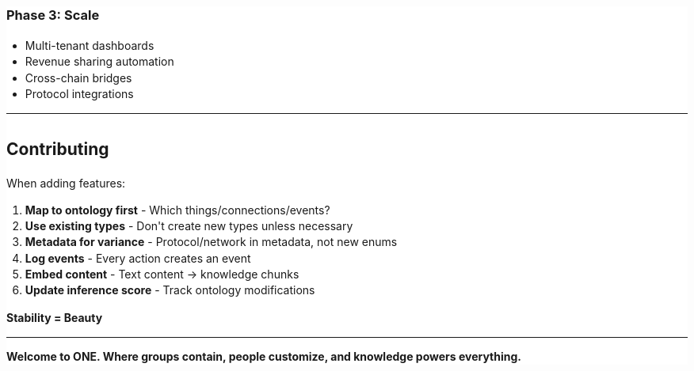 ### Phase 3: Scale

- Multi-tenant dashboards
- Revenue sharing automation
- Cross-chain bridges
- Protocol integrations

---

## Contributing

When adding features:

1. **Map to ontology first** - Which things/connections/events?
2. **Use existing types** - Don't create new types unless necessary
3. **Metadata for variance** - Protocol/network in metadata, not new enums
4. **Log events** - Every action creates an event
5. **Embed content** - Text content → knowledge chunks
6. **Update inference score** - Track ontology modifications

**Stability = Beauty**

---

**Welcome to ONE. Where groups contain, people customize, and knowledge powers everything.**
